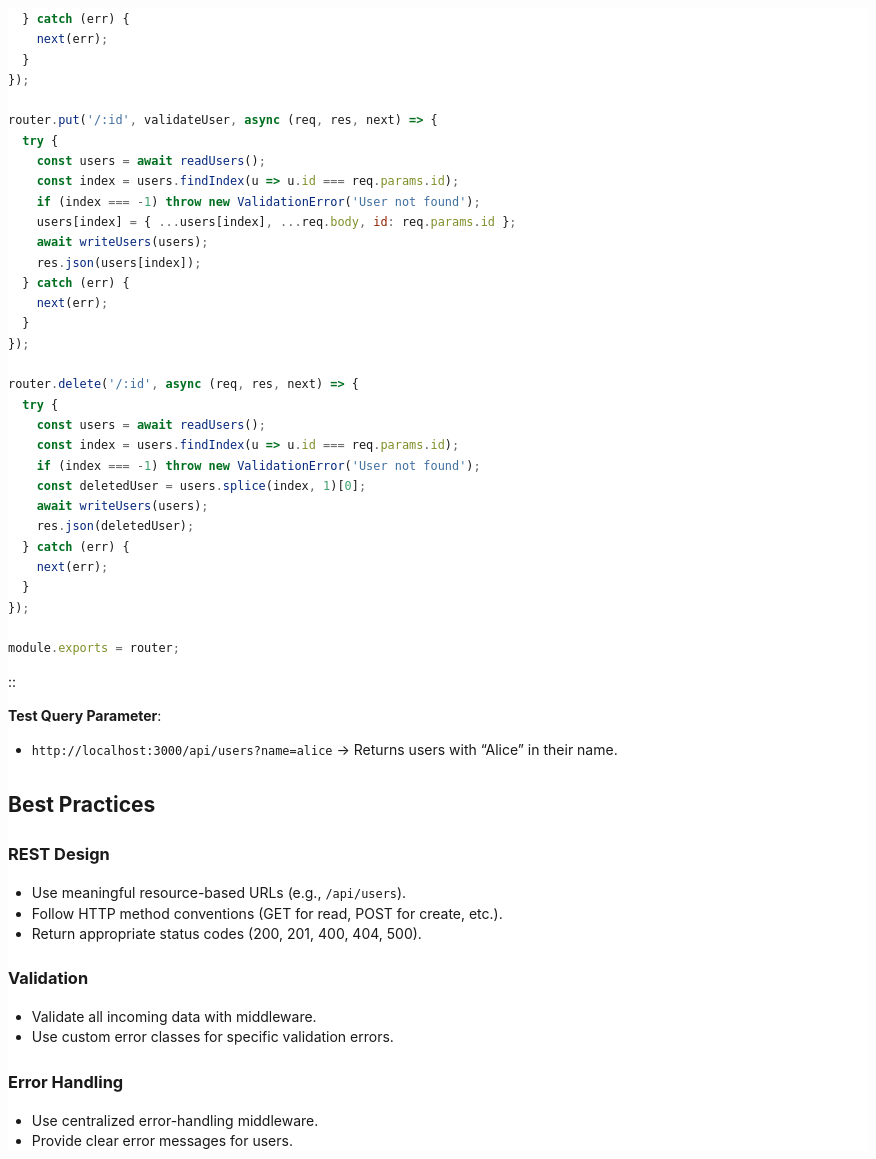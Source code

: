 ```javascript
  } catch (err) {
    next(err);
  }
});

router.put('/:id', validateUser, async (req, res, next) => {
  try {
    const users = await readUsers();
    const index = users.findIndex(u => u.id === req.params.id);
    if (index === -1) throw new ValidationError('User not found');
    users[index] = { ...users[index], ...req.body, id: req.params.id };
    await writeUsers(users);
    res.json(users[index]);
  } catch (err) {
    next(err);
  }
});

router.delete('/:id', async (req, res, next) => {
  try {
    const users = await readUsers();
    const index = users.findIndex(u => u.id === req.params.id);
    if (index === -1) throw new ValidationError('User not found');
    const deletedUser = users.splice(index, 1)[0];
    await writeUsers(users);
    res.json(deletedUser);
  } catch (err) {
    next(err);
  }
});

module.exports = router;
```

::

**Test Query Parameter**:
- `http://localhost:3000/api/users?name=alice` → Returns users with “Alice” in their name.

## Best Practices

### REST Design
- Use meaningful resource-based URLs (e.g., `/api/users`).
- Follow HTTP method conventions (GET for read, POST for create, etc.).
- Return appropriate status codes (200, 201, 400, 404, 500).

### Validation
- Validate all incoming data with middleware.
- Use custom error classes for specific validation errors.

### Error Handling
- Use centralized error-handling middleware.
- Provide clear error messages for users.
